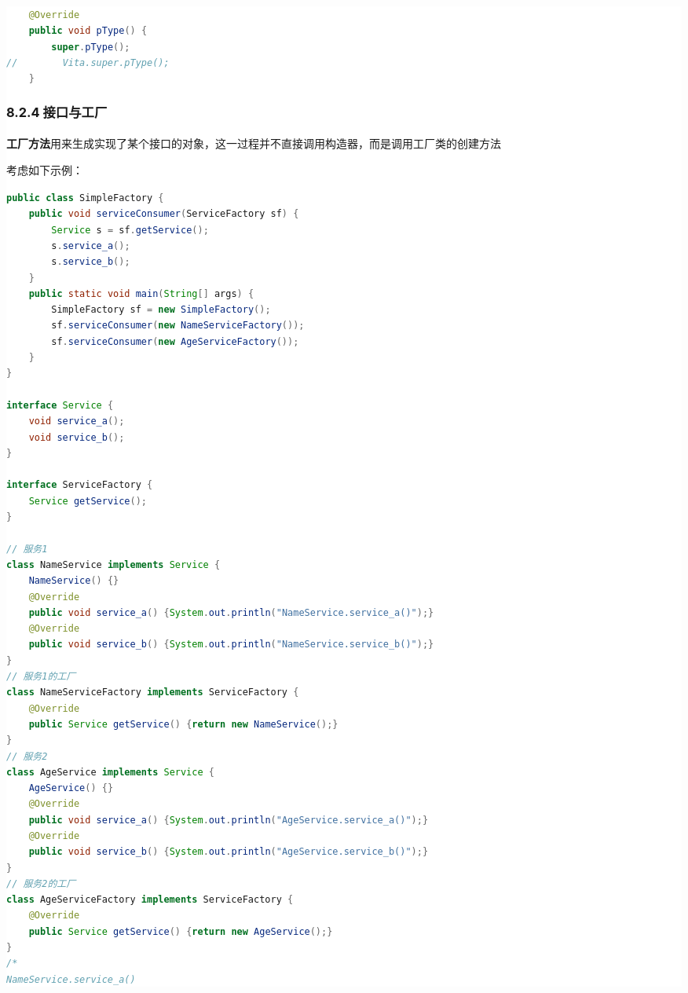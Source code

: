 ```java
    @Override
    public void pType() {
        super.pType();
//        Vita.super.pType();
    }
```

### 8.2.4 <span id="factory">接口与工厂</span>

**工厂方法**用来生成实现了某个接口的对象，这一过程并不直接调用构造器，而是调用工厂类的创建方法

考虑如下示例：

```java
public class SimpleFactory {
    public void serviceConsumer(ServiceFactory sf) {
        Service s = sf.getService();
        s.service_a();
        s.service_b();
    }
    public static void main(String[] args) {
        SimpleFactory sf = new SimpleFactory();
        sf.serviceConsumer(new NameServiceFactory());
        sf.serviceConsumer(new AgeServiceFactory());
    }
}

interface Service {
    void service_a();
    void service_b();
}

interface ServiceFactory {
    Service getService();
}

// 服务1
class NameService implements Service {
    NameService() {}
    @Override
    public void service_a() {System.out.println("NameService.service_a()");}
    @Override
    public void service_b() {System.out.println("NameService.service_b()");}
}
// 服务1的工厂
class NameServiceFactory implements ServiceFactory {
    @Override
    public Service getService() {return new NameService();}
}
// 服务2
class AgeService implements Service {
    AgeService() {}
    @Override
    public void service_a() {System.out.println("AgeService.service_a()");}
    @Override
    public void service_b() {System.out.println("AgeService.service_b()");}
}
// 服务2的工厂
class AgeServiceFactory implements ServiceFactory {
    @Override
    public Service getService() {return new AgeService();}
}
/*
NameService.service_a()
```